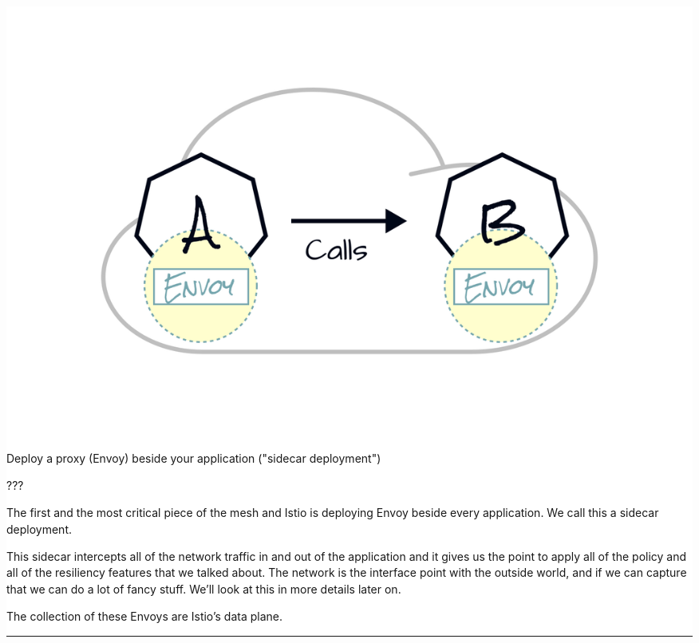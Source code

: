 ![](images/istio-arch-2.svg)

Deploy a proxy (Envoy) beside your application ("sidecar deployment")

???

The first and the most critical piece of the mesh and Istio is deploying Envoy beside every application. We call this a sidecar deployment.

This sidecar intercepts all of the network traffic in and out of the application and it gives us the point to apply all of the policy and all of the resiliency features that we talked about. The network is the interface point with the outside world, and if we can capture that we can do a lot of fancy stuff. We’ll look at this in more details later on.


The collection of these Envoys are Istio’s data plane.

---
